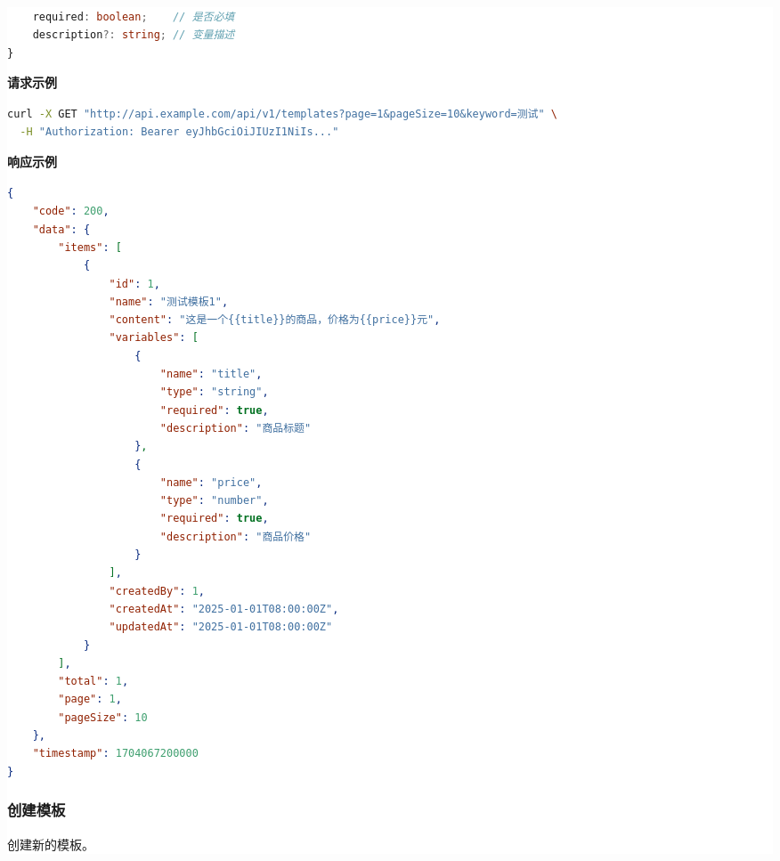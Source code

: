 ```typescript
    required: boolean;    // 是否必填
    description?: string; // 变量描述
}
```

**请求示例**

```bash
curl -X GET "http://api.example.com/api/v1/templates?page=1&pageSize=10&keyword=测试" \
  -H "Authorization: Bearer eyJhbGciOiJIUzI1NiIs..."
```

**响应示例**

```json
{
    "code": 200,
    "data": {
        "items": [
            {
                "id": 1,
                "name": "测试模板1",
                "content": "这是一个{{title}}的商品，价格为{{price}}元",
                "variables": [
                    {
                        "name": "title",
                        "type": "string",
                        "required": true,
                        "description": "商品标题"
                    },
                    {
                        "name": "price",
                        "type": "number",
                        "required": true,
                        "description": "商品价格"
                    }
                ],
                "createdBy": 1,
                "createdAt": "2025-01-01T08:00:00Z",
                "updatedAt": "2025-01-01T08:00:00Z"
            }
        ],
        "total": 1,
        "page": 1,
        "pageSize": 10
    },
    "timestamp": 1704067200000
}
```

### 创建模板

创建新的模板。
